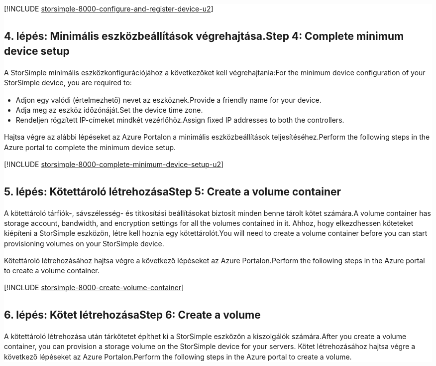 [!INCLUDE [storsimple-8000-configure-and-register-device-u2](../../includes/storsimple-8000-configure-and-register-device-u2.md)]

## <a name="step-4-complete-minimum-device-setup"></a><span data-ttu-id="ea051-198">4. lépés: Minimális eszközbeállítások végrehajtása.</span><span class="sxs-lookup"><span data-stu-id="ea051-198">Step 4: Complete minimum device setup</span></span>
<span data-ttu-id="ea051-199">A StorSimple minimális eszközkonfigurációjához a következőket kell végrehajtania:</span><span class="sxs-lookup"><span data-stu-id="ea051-199">For the minimum device configuration of your StorSimple device, you are required to:</span></span> 

* <span data-ttu-id="ea051-200">Adjon egy valódi (értelmezhető) nevet az eszköznek.</span><span class="sxs-lookup"><span data-stu-id="ea051-200">Provide a friendly name for your device.</span></span>
* <span data-ttu-id="ea051-201">Adja meg az eszköz időzónáját.</span><span class="sxs-lookup"><span data-stu-id="ea051-201">Set the device time zone.</span></span>
* <span data-ttu-id="ea051-202">Rendeljen rögzített IP-címeket mindkét vezérlőhöz.</span><span class="sxs-lookup"><span data-stu-id="ea051-202">Assign fixed IP addresses to both the controllers.</span></span>

<span data-ttu-id="ea051-203">Hajtsa végre az alábbi lépéseket az Azure Portalon a minimális eszközbeállítások teljesítéséhez.</span><span class="sxs-lookup"><span data-stu-id="ea051-203">Perform the following steps in the Azure portal to complete the minimum device setup.</span></span>

[!INCLUDE [storsimple-8000-complete-minimum-device-setup-u2](../../includes/storsimple-8000-complete-minimum-device-setup-u2.md)]

## <a name="step-5-create-a-volume-container"></a><span data-ttu-id="ea051-204">5. lépés: Kötettároló létrehozása</span><span class="sxs-lookup"><span data-stu-id="ea051-204">Step 5: Create a volume container</span></span>
<span data-ttu-id="ea051-205">A kötettároló tárfiók-, sávszélesség- és titkosítási beállításokat biztosít minden benne tárolt kötet számára.</span><span class="sxs-lookup"><span data-stu-id="ea051-205">A volume container has storage account, bandwidth, and encryption settings for all the volumes contained in it.</span></span> <span data-ttu-id="ea051-206">Ahhoz, hogy elkezdhessen köteteket kiépíteni a StorSimple eszközön, létre kell hoznia egy kötettárolót.</span><span class="sxs-lookup"><span data-stu-id="ea051-206">You will need to create a volume container before you can start provisioning volumes on your StorSimple device.</span></span>

<span data-ttu-id="ea051-207">Kötettároló létrehozásához hajtsa végre a következő lépéseket az Azure Portalon.</span><span class="sxs-lookup"><span data-stu-id="ea051-207">Perform the following steps in the Azure portal to create a volume container.</span></span>

[!INCLUDE [storsimple-8000-create-volume-container](../../includes/storsimple-8000-create-volume-container.md)]

## <a name="step-6-create-a-volume"></a><span data-ttu-id="ea051-208">6. lépés: Kötet létrehozása</span><span class="sxs-lookup"><span data-stu-id="ea051-208">Step 6: Create a volume</span></span>
<span data-ttu-id="ea051-209">A kötettároló létrehozása után tárkötetet építhet ki a StorSimple eszközön a kiszolgálók számára.</span><span class="sxs-lookup"><span data-stu-id="ea051-209">After you create a volume container, you can provision a storage volume on the StorSimple device for your servers.</span></span> <span data-ttu-id="ea051-210">Kötet létrehozásához hajtsa végre a következő lépéseket az Azure Portalon.</span><span class="sxs-lookup"><span data-stu-id="ea051-210">Perform the following steps in the Azure portal to create a volume.</span></span>
